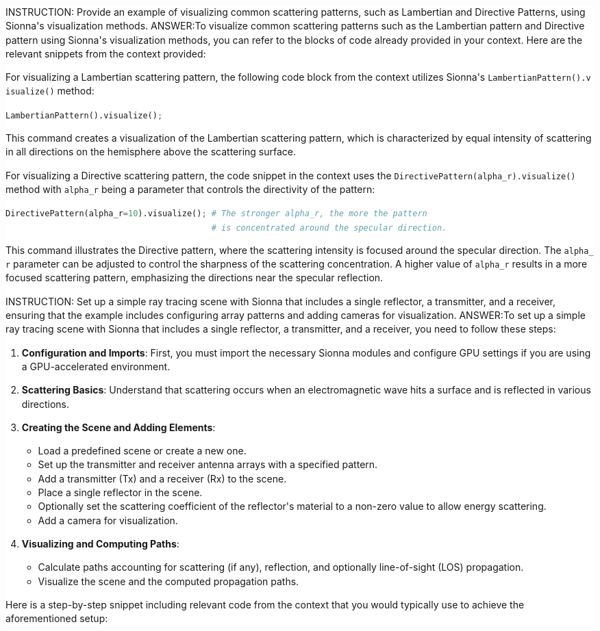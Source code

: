 INSTRUCTION: Provide an example of visualizing common scattering patterns, such as Lambertian and Directive Patterns, using Sionna's visualization methods.
ANSWER:To visualize common scattering patterns such as the Lambertian pattern and Directive pattern using Sionna's visualization methods, you can refer to the blocks of code already provided in your context. Here are the relevant snippets from the context provided:

For visualizing a Lambertian scattering pattern, the following code block from the context utilizes Sionna's `LambertianPattern().visualize()` method:

```python
LambertianPattern().visualize();
```
This command creates a visualization of the Lambertian scattering pattern, which is characterized by equal intensity of scattering in all directions on the hemisphere above the scattering surface.

For visualizing a Directive scattering pattern, the code snippet in the context uses the `DirectivePattern(alpha_r).visualize()` method with `alpha_r` being a parameter that controls the directivity of the pattern:

```python
DirectivePattern(alpha_r=10).visualize(); # The stronger alpha_r, the more the pattern
                                          # is concentrated around the specular direction.
```
This command illustrates the Directive pattern, where the scattering intensity is focused around the specular direction. The `alpha_r` parameter can be adjusted to control the sharpness of the scattering concentration. A higher value of `alpha_r` results in a more focused scattering pattern, emphasizing the directions near the specular reflection.


INSTRUCTION: Set up a simple ray tracing scene with Sionna that includes a single reflector, a transmitter, and a receiver, ensuring that the example includes configuring array patterns and adding cameras for visualization.
ANSWER:To set up a simple ray tracing scene with Sionna that includes a single reflector, a transmitter, and a receiver, you need to follow these steps:

1. **Configuration and Imports**: First, you must import the necessary Sionna modules and configure GPU settings if you are using a GPU-accelerated environment.

2. **Scattering Basics**: Understand that scattering occurs when an electromagnetic wave hits a surface and is reflected in various directions.

3. **Creating the Scene and Adding Elements**:
   - Load a predefined scene or create a new one.
   - Set up the transmitter and receiver antenna arrays with a specified pattern.
   - Add a transmitter (Tx) and a receiver (Rx) to the scene.
   - Place a single reflector in the scene.
   - Optionally set the scattering coefficient of the reflector's material to a non-zero value to allow energy scattering.
   - Add a camera for visualization.

4. **Visualizing and Computing Paths**:
   - Calculate paths accounting for scattering (if any), reflection, and optionally line-of-sight (LOS) propagation.
   - Visualize the scene and the computed propagation paths.

Here is a step-by-step snippet including relevant code from the context that you would typically use to achieve the aforementioned setup:
